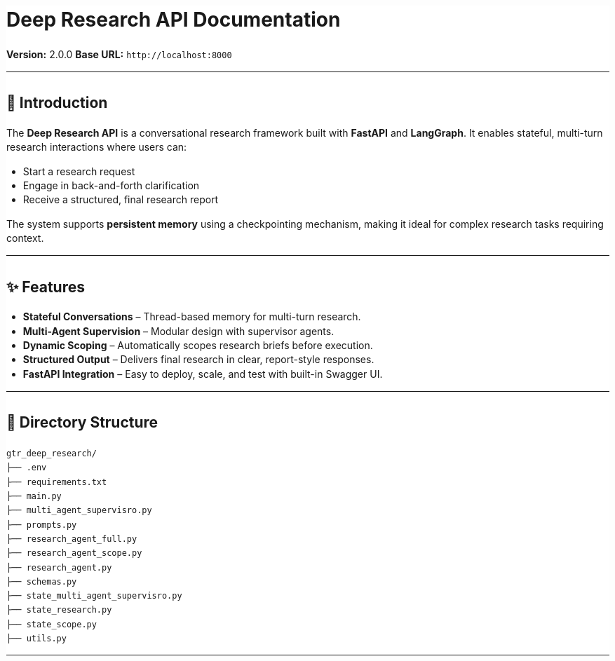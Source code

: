 # Deep Research API Documentation

**Version:** 2.0.0
**Base URL:** `http://localhost:8000`

---

## 📖 Introduction

The **Deep Research API** is a conversational research framework built with **FastAPI** and **LangGraph**. It enables stateful, multi-turn research interactions where users can:

* Start a research request
* Engage in back-and-forth clarification
* Receive a structured, final research report

The system supports **persistent memory** using a checkpointing mechanism, making it ideal for complex research tasks requiring context.

---

## ✨ Features

* **Stateful Conversations** – Thread-based memory for multi-turn research.
* **Multi-Agent Supervision** – Modular design with supervisor agents.
* **Dynamic Scoping** – Automatically scopes research briefs before execution.
* **Structured Output** – Delivers final research in clear, report-style responses.
* **FastAPI Integration** – Easy to deploy, scale, and test with built-in Swagger UI.

---

## 📂 Directory Structure

```
gtr_deep_research/
├── .env
├── requirements.txt
├── main.py
├── multi_agent_supervisro.py
├── prompts.py
├── research_agent_full.py
├── research_agent_scope.py
├── research_agent.py
├── schemas.py
├── state_multi_agent_supervisro.py
├── state_research.py
├── state_scope.py
├── utils.py
```

---
